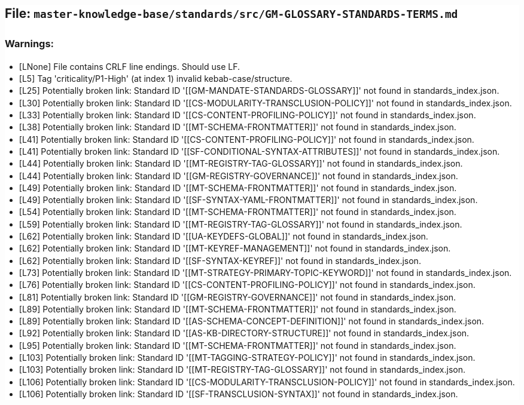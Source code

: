 ## File: `master-knowledge-base/standards/src/GM-GLOSSARY-STANDARDS-TERMS.md`
### Warnings:
  - [LNone] File contains CRLF line endings. Should use LF.
  - [L5] Tag 'criticality/P1-High' (at index 1) invalid kebab-case/structure.
  - [L25] Potentially broken link: Standard ID '[[GM-MANDATE-STANDARDS-GLOSSARY]]' not found in standards_index.json.
  - [L30] Potentially broken link: Standard ID '[[CS-MODULARITY-TRANSCLUSION-POLICY]]' not found in standards_index.json.
  - [L33] Potentially broken link: Standard ID '[[CS-CONTENT-PROFILING-POLICY]]' not found in standards_index.json.
  - [L38] Potentially broken link: Standard ID '[[MT-SCHEMA-FRONTMATTER]]' not found in standards_index.json.
  - [L41] Potentially broken link: Standard ID '[[CS-CONTENT-PROFILING-POLICY]]' not found in standards_index.json.
  - [L41] Potentially broken link: Standard ID '[[SF-CONDITIONAL-SYNTAX-ATTRIBUTES]]' not found in standards_index.json.
  - [L44] Potentially broken link: Standard ID '[[MT-REGISTRY-TAG-GLOSSARY]]' not found in standards_index.json.
  - [L44] Potentially broken link: Standard ID '[[GM-REGISTRY-GOVERNANCE]]' not found in standards_index.json.
  - [L49] Potentially broken link: Standard ID '[[MT-SCHEMA-FRONTMATTER]]' not found in standards_index.json.
  - [L49] Potentially broken link: Standard ID '[[SF-SYNTAX-YAML-FRONTMATTER]]' not found in standards_index.json.
  - [L54] Potentially broken link: Standard ID '[[MT-SCHEMA-FRONTMATTER]]' not found in standards_index.json.
  - [L59] Potentially broken link: Standard ID '[[MT-REGISTRY-TAG-GLOSSARY]]' not found in standards_index.json.
  - [L62] Potentially broken link: Standard ID '[[UA-KEYDEFS-GLOBAL]]' not found in standards_index.json.
  - [L62] Potentially broken link: Standard ID '[[MT-KEYREF-MANAGEMENT]]' not found in standards_index.json.
  - [L62] Potentially broken link: Standard ID '[[SF-SYNTAX-KEYREF]]' not found in standards_index.json.
  - [L73] Potentially broken link: Standard ID '[[MT-STRATEGY-PRIMARY-TOPIC-KEYWORD]]' not found in standards_index.json.
  - [L76] Potentially broken link: Standard ID '[[CS-CONTENT-PROFILING-POLICY]]' not found in standards_index.json.
  - [L81] Potentially broken link: Standard ID '[[GM-REGISTRY-GOVERNANCE]]' not found in standards_index.json.
  - [L89] Potentially broken link: Standard ID '[[MT-SCHEMA-FRONTMATTER]]' not found in standards_index.json.
  - [L89] Potentially broken link: Standard ID '[[AS-SCHEMA-CONCEPT-DEFINITION]]' not found in standards_index.json.
  - [L92] Potentially broken link: Standard ID '[[AS-KB-DIRECTORY-STRUCTURE]]' not found in standards_index.json.
  - [L95] Potentially broken link: Standard ID '[[MT-SCHEMA-FRONTMATTER]]' not found in standards_index.json.
  - [L103] Potentially broken link: Standard ID '[[MT-TAGGING-STRATEGY-POLICY]]' not found in standards_index.json.
  - [L103] Potentially broken link: Standard ID '[[MT-REGISTRY-TAG-GLOSSARY]]' not found in standards_index.json.
  - [L106] Potentially broken link: Standard ID '[[CS-MODULARITY-TRANSCLUSION-POLICY]]' not found in standards_index.json.
  - [L106] Potentially broken link: Standard ID '[[SF-TRANSCLUSION-SYNTAX]]' not found in standards_index.json.
